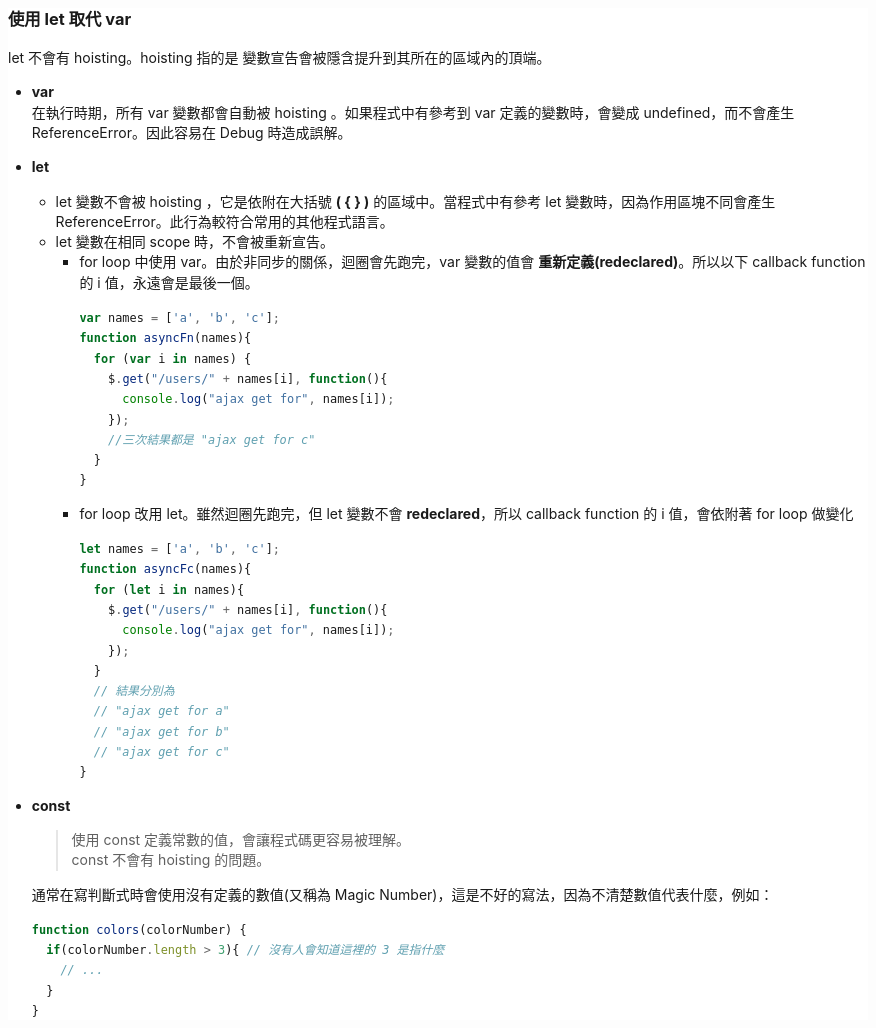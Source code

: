 ### 使用 let 取代 var

let 不會有 hoisting。hoisting 指的是 變數宣告會被隱含提升到其所在的區域內的頂端。

- **var**<br>
  在執行時期，所有 var 變數都會自動被 hoisting 。如果程式中有參考到 var 定義的變數時，會變成 undefined，而不會產生 ReferenceError。因此容易在 Debug 時造成誤解。
- **let**
  - let 變數不會被 hoisting ，它是依附在大括號 **( { } )** 的區域中。當程式中有參考 let 變數時，因為作用區塊不同會產生 ReferenceError。此行為較符合常用的其他程式語言。
  - let 變數在相同 scope 時，不會被重新宣告。
    - for loop 中使用 var。由於非同步的關係，迴圈會先跑完，var 變數的值會 **重新定義(redeclared)**。所以以下 callback function 的 i 值，永遠會是最後一個。
      ```TypeScript
      var names = ['a', 'b', 'c'];
      function asyncFn(names){
        for (var i in names) {
          $.get("/users/" + names[i], function(){
            console.log("ajax get for", names[i]);
          });
          //三次結果都是 "ajax get for c"
        }
      }
      ```
    - for loop 改用 let。雖然迴圈先跑完，但 let 變數不會 **redeclared**，所以 callback function 的 i 值，會依附著 for loop 做變化
      ```TypeScript
      let names = ['a', 'b', 'c'];
      function asyncFc(names){
        for (let i in names){
          $.get("/users/" + names[i], function(){
            console.log("ajax get for", names[i]);
          });
        }
        // 結果分別為
        // "ajax get for a"
        // "ajax get for b"
        // "ajax get for c"
      }
      ```
- **const**<br>

  > 使用 const 定義常數的值，會讓程式碼更容易被理解。<br>
  > const 不會有 hoisting 的問題。

  通常在寫判斷式時會使用沒有定義的數值(又稱為 Magic Number)，這是不好的寫法，因為不清楚數值代表什麼，例如：

  ```TypeScript
  function colors(colorNumber) {
    if(colorNumber.length > 3){ // 沒有人會知道這裡的 3 是指什麼
      // ...
    }
  }
  ```
